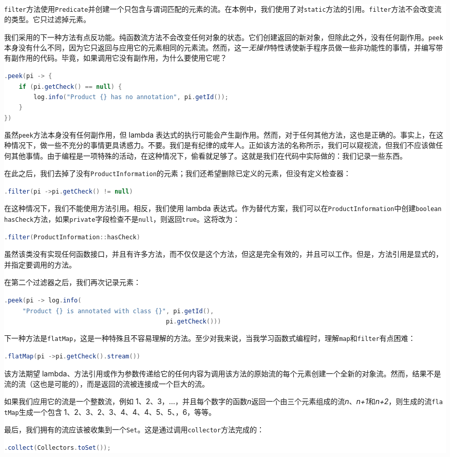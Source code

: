 `filter`方法使用`Predicate`并创建一个只包含与谓词匹配的元素的流。在本例中，我们使用了对`static`方法的引用。`filter`方法不会改变流的类型。它只过滤掉元素。

我们采用的下一种方法有点反功能。纯函数流方法不会改变任何对象的状态。它们创建返回的新对象，但除此之外，没有任何副作用。`peek`本身没有什么不同，因为它只返回与应用它的元素相同的元素流。然而，这一*无操作*特性诱使新手程序员做一些非功能性的事情，并编写带有副作用的代码。毕竟，如果调用它没有副作用，为什么要使用它呢？

```java
.peek(pi -> { 
    if (pi.getCheck() == null) { 
        log.info("Product {} has no annotation", pi.getId()); 
    } 
})

```

虽然`peek`方法本身没有任何副作用，但 lambda 表达式的执行可能会产生副作用。然而，对于任何其他方法，这也是正确的。事实上，在这种情况下，做一些不充分的事情更具诱惑力。不要。我们是有纪律的成年人。正如该方法的名称所示，我们可以窥视流，但我们不应该做任何其他事情。由于编程是一项特殊的活动，在这种情况下，偷看就足够了。这就是我们在代码中实际做的：我们记录一些东西。

在此之后，我们去掉了没有`ProductInformation`的元素；我们还希望删除已定义的元素，但没有定义检查器：

```java
.filter(pi ->pi.getCheck() != null)

```

在这种情况下，我们不能使用方法引用。相反，我们使用 lambda 表达式。作为替代方案，我们可以在`ProductInformation`中创建`boolean hasCheck`方法，如果`private`字段检查不是`null`，则返回`true`。这将改为：

```java
.filter(ProductInformation::hasCheck)

```

虽然该类没有实现任何函数接口，并且有许多方法，而不仅仅是这个方法，但这是完全有效的，并且可以工作。但是，方法引用是显式的，并指定要调用的方法。

在第二个过滤器之后，我们再次记录元素：

```java
.peek(pi -> log.info( 
     "Product {} is annotated with class {}", pi.getId(), 
                                            pi.getCheck()))

```

下一种方法是`flatMap`，这是一种特殊且不容易理解的方法。至少对我来说，当我学习函数式编程时，理解`map`和`filter`有点困难：

```java
.flatMap(pi ->pi.getCheck().stream())

```

该方法期望 lambda、方法引用或作为参数传递给它的任何内容为调用该方法的原始流的每个元素创建一个全新的对象流。然而，结果不是流的流（这也是可能的），而是返回的流被连接成一个巨大的流。

如果我们应用它的流是一个整数流，例如 1、2、3，…，并且每个数字的函数*n*返回一个由三个元素组成的流*n*、*n+1*和*n+2*，则生成的流`flatMap`生成一个包含 1、2、3、2、3、4、4、4、5、5、，6，等等。

最后，我们拥有的流应该被收集到一个`Set`。这是通过调用`collector`方法完成的：

```java
.collect(Collectors.toSet());

```
